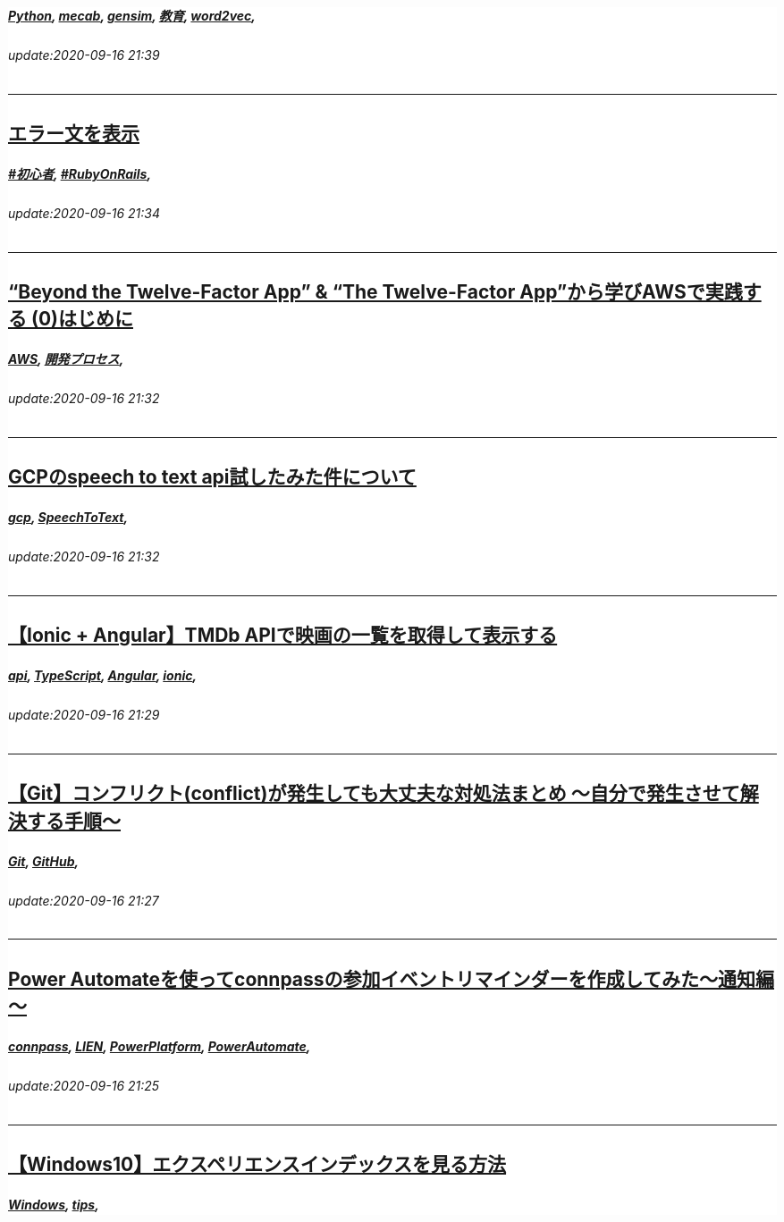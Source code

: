 ##### [Python](https://qiita.com/tags/Python), [mecab](https://qiita.com/tags/mecab), [gensim](https://qiita.com/tags/gensim), [教育](https://qiita.com/tags/教育), [word2vec](https://qiita.com/tags/word2vec), 
###### update:2020-09-16 21:39
---
## [エラー文を表示](https://qiita.com/mape/items/b175d5cd6ef3432f347f)
##### [#初心者](https://qiita.com/tags/#初心者), [#RubyOnRails](https://qiita.com/tags/#RubyOnRails), 
###### update:2020-09-16 21:34
---
## [“Beyond the Twelve-Factor App” & “The Twelve-Factor App”から学びAWSで実践する (0)はじめに](https://qiita.com/makotomi/items/05091fe3c056a08fe5e2)
##### [AWS](https://qiita.com/tags/AWS), [開発プロセス](https://qiita.com/tags/開発プロセス), 
###### update:2020-09-16 21:32
---
## [GCPのspeech to text api試したみた件について](https://qiita.com/nicopinpin/items/74504ff1395ea9358bcd)
##### [gcp](https://qiita.com/tags/gcp), [SpeechToText](https://qiita.com/tags/SpeechToText), 
###### update:2020-09-16 21:32
---
## [【Ionic + Angular】TMDb APIで映画の一覧を取得して表示する](https://qiita.com/kokogento/items/646122b3126037840e72)
##### [api](https://qiita.com/tags/api), [TypeScript](https://qiita.com/tags/TypeScript), [Angular](https://qiita.com/tags/Angular), [ionic](https://qiita.com/tags/ionic), 
###### update:2020-09-16 21:29
---
## [【Git】コンフリクト(conflict)が発生しても大丈夫な対処法まとめ 〜自分で発生させて解決する手順〜](https://qiita.com/yuta-38/items/391aac7b9febaf11bde6)
##### [Git](https://qiita.com/tags/Git), [GitHub](https://qiita.com/tags/GitHub), 
###### update:2020-09-16 21:27
---
## [Power Automateを使ってconnpassの参加イベントリマインダーを作成してみた～通知編～](https://qiita.com/sayaka121413/items/ecdf60b69a287ab7eaf5)
##### [connpass](https://qiita.com/tags/connpass), [LIEN](https://qiita.com/tags/LIEN), [PowerPlatform](https://qiita.com/tags/PowerPlatform), [PowerAutomate](https://qiita.com/tags/PowerAutomate), 
###### update:2020-09-16 21:25
---
## [【Windows10】エクスペリエンスインデックスを見る方法](https://qiita.com/tukapai/items/f5f3ef1a239fa731008f)
##### [Windows](https://qiita.com/tags/Windows), [tips](https://qiita.com/tags/tips), 